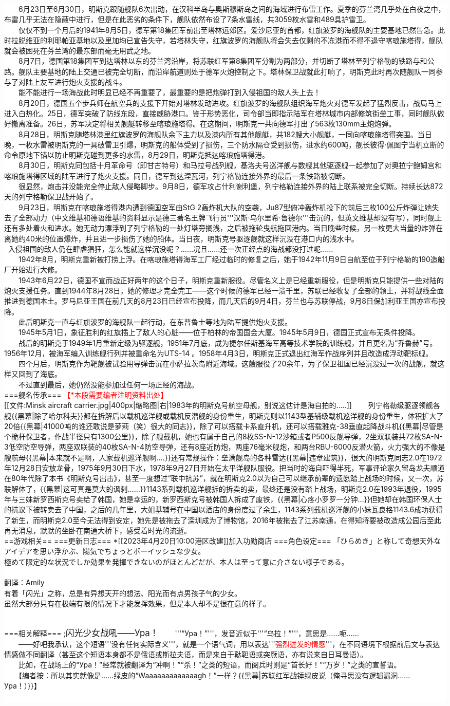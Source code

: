 　　6月23日至6月30日，明斯克跟随舰队6次出动，在汉科半岛与奥斯穆斯岛之间的海域进行布雷工作。夏季的芬兰湾几乎处在白夜之中，布雷几乎无法在隐蔽中进行，但是在此恶劣的条件下，舰队依然布设了7条水雷线，共3059枚水雷和489具护雷卫。<br>
　　仅仅不到一个月后的1941年8月5日，德军第18集团军前出至塔林远郊区。爱沙尼亚的首都，红旗波罗的海舰队的主要基地已然告急。此时拉脱维亚的利耶帕亚基地以及里加均已宣告失守，若塔林失守，红旗波罗的海舰队将会失去仅剩的不冻港而不得不退守喀琅施塔得，舰队就会被困死在芬兰湾的最东部而毫无用武之地。<br>
　　8月7日，德国第18集团军到达塔林以东的芬兰湾沿岸，将苏联红军第8集团军分割为两部分，并切断了塔林至列宁格勒的铁路与和公路。舰队主要基地的陆上交通已被完全切断，而沿岸航道则处于德军火炮控制之下。塔林保卫战就此打响了，明斯克此时再次随舰队一同参与了对陆上友军进行炮火支援的战斗。<br>
　　能不能进行一场海战此时明显已经不再重要了，最重要的是把炮弹打到入侵祖国的敌人头上去！<br>
　　8月20日，德国五个步兵师在航空兵的支援下开始对塔林发动进攻。红旗波罗的海舰队组织海军炮火对德军发起了猛烈反击，战局马上进入白热化。25日，德军突破了防线东段，直接威胁港口。鉴于形势恶化，司令部当即指示陆军在塔林城市内部修筑街垒工事，同时舰队做好撤离准备。26日，苏军决定将相关舰艇转移至喀琅施塔得。在这期间，明斯克一共向德军打出了563枚130mm主炮炮弹。<br>
　　8月28日，明斯克随塔林港里红旗波罗的海舰队余下主力以及港内所有其他舰艇，共182艘大小舰艇，一同向喀琅施塔得突围。当日晚，一枚水雷被明斯克的一具破雷卫引爆，明斯克的船体受到了损伤，三个防水隔仓受到损伤，进水约600吨，舰长彼得·佩图宁当机立断的命令原地下锚以防止明斯克碰到更多的水雷，8月29日，明斯克抵达喀琅施塔得港。<br>
　　8月30日，明斯克同包括十月革命号（即甘古特号）和马拉号战列舰，基洛夫号巡洋舰与数艘其他驱逐舰一起参加了对奥拉宁鲍姆宫和喀琅施塔得区域的陆军进行了炮火支援。同日，德军到达涅瓦河，列宁格勒连接外界的最后一条铁路被切断。<br>
　　很显然，炮击并没能完全停止敌人侵略脚步。9月8日，德军攻占什利谢利堡，列宁格勒连接外界的陆上联系被完全切断。持续长达872天的列宁格勒保卫战开始了。<br>
　　9月23日，明斯克在喀琅施塔得港内遭到德国空军由StG 2轰炸机大队的空袭，Ju87型俯冲轰炸机投下的前后三枚100公斤炸弹让她失去了全部动力（中文维基和德语维基的资料显示是德三著名王牌飞行员'''汉斯·乌尔里希·鲁德尔'''击沉的，但英文维基却没有写），同时舰上还有多处着火和进水。她无动力漂浮到了列宁格勒的一处灯塔旁搁浅，之后被拖轮曳航拖回港内。当日晚些时候，另一枚更大当量的炸弹在离她约40米的位置爆炸，并且进一步损伤了她的船体。当日夜，明斯克号驱逐舰就这样沉没在港口内的浅水中。<br>
   入侵祖国的敌人仍在肆虐猖狂，怎么能就这样沉没呢？……况且……还一次正经点的海战都没打过呢……<br>
　　1942年8月，明斯克重新被打捞上浮。在喀琅施塔得海军工厂经过临时的修复之后，她于1942年11月9日自航至位于列宁格勒的190造船厂开始进行大修。<br>
　　1943年6月22日，德国不宣而战正好两年的这个日子，明斯克重新服役。尽管名义上是已经重新服役，但是明斯克只能提供一些对陆的炮火支援任务。直到1944年8月28日，她的修理才完全完工——这个时候的德军已经一溃千里，苏联已经收复了全部的领土，并将战线全面推进到德国本土。罗马尼亚王国在前几天的8月23日已经宣布投降，而几天后的9月4日，芬兰也与苏联停战，9月8日保加利亚王国亦宣布投降。<br>
　　此后明斯克一直与红旗波罗的海舰队一起行动，在东普鲁士等地为陆军提供炮火支援。<br>
　　1945年5月1日，象征胜利的红旗插上了敌人的心脏——位于柏林的帝国国会大厦。1945年5月9日，德国正式宣布无条件投降。<br>
　　战后的明斯克于1949年1月重新定级为驱逐舰，1951年7月底，成为捷尔任斯基海军高等技术学院的训练舰，并且更名为“乔鲁赫”号。1956年12月，被海军编入训练舰行列并被重命名为UTS-14 。1958年4月3日，明斯克正式退出红海军作战序列并且改造成浮动靶标舰。<br>
　　四个月后，明斯克作为靶舰被试验用导弹击沉在小萨拉茨岛附近海域。这艘服役了20余年，为了保卫祖国已经沉没过一次的战舰，就这样又回到了海底。<br>
　　不过直到最后，她仍然没能参加过任何一场正经的海战。<br>
===舰名传承===
<span style="color:red;">【*本段需要编者注明资料出处】</span><br>
[[文件:Minsk aircraft carrier.jpg|400px|缩略图|右|1983年的明斯克号航空母舰，别说这估计是海自拍的…..]]
　　列宁格勒级驱逐领舰各舰{{黑幕|除了哈尔科夫}}都在拆解后以载机巡洋舰或载机反潜舰的身份重生，明斯克则以1143型基辅级载机巡洋舰的身份重生，体积扩大了20倍{{黑幕|41000吨的谁还敢说是萝莉（笑）很大的同志}}，除了可以搭载卡系直升机，还可以搭载雅克-38垂直起降战斗机{{黑幕|尽管是个桅杆保卫者，作战半径只有1300公里}}，除了舰载机，她也有属于自己的8枚SS-N-12沙箱或者P500反舰导弹，2坐双联装共72枚SA-N-3低空防空导弹，两座双联装的40枚SA-N-4防空导弹，还有8座近防炮，两座76毫米舰炮，和两台RBU-6000反潜火箭，火力强大的不像是艘航母{{黑幕|本来就不是啊，人家载机巡洋舰啊….}}还有常规操作：垒满舰岛的各种雷达{{黑幕|违章建筑}}，很大的明斯克同志2.0在1972年12月28日安放龙骨，1975年9月30日下水，1978年9月27日开始在太平洋舰队服役。把当时的海自吓得半死，军事评论家久留岛龙夫顺道在80年代除了本书《明斯克号出击》，甚至一度想过“联中抗苏”，就在明斯克2.0以为自己可以继承前辈的遗愿踏上战场的时候，又一次，苏联解体了，{{黑幕|这可真是莫大的讽刺……}}1143系列载机巡洋舰拆的拆卖的卖，最终还是没有踏上战场，明斯克2.0在1993年退役，1995年与三妹新罗西斯克号卖给了韩国，她是幸运的，新罗西斯克号被韩国人拆成了废铁，{{黑幕|心疼小罗罗一分钟…}}但她却在韩国环保人士的抗议下被转卖去了中国，之后的几年里，大姐基辅号在中国以酒店的身份度过了余生，1143系列载机巡洋舰的小妹瓦良格1143.6成功获得了新生，而明斯克2.0至今无法得到安定，她先是被拖去了深圳成为了博物馆，2016年被拖去了江苏南通，在得知将要被改造成公园后至此再无消息，默默的坐卧在南通大桥下，感受着时光的流逝。<br>
==游戏相关==
===更新日志===
*[[2023年4月20日10:00港区改建]]加入功勋商店
===角色设定===
「ひらめき」と称して奇想天外なアイデアを思い浮かぶ、陽気でちょっとボーイッシュな少女。<br>
極めて限定的な状況でしか効果を発揮できないのがほとんどだが、本人は至って意に介さない様子である。<br><br>
翻译：Amily<br>
有着「闪光」之称，总是有异想天开的想法、阳光而有点男孩子气的少女。<br>
虽然大部分只有在极端有限的情况下才能发挥效果，但是本人却不是很在意的样子。<br><br>

===相关解释===
;<big>闪光少女战吼——Ура！</big>
　　'''“Ура！”'''，发音近似于'''“乌拉！”'''，意思是……呃……<br>
　　——好吧我承认，这个短语'''没有任何实际含义'''，就是一个语气词，用以表达'''<span style="color:red;">强烈迸发的情感</span>'''，在不同语境下根据前后文与表达情感做不同翻译（甚至这个短语本身都不是俄语或斯拉夫语，而是来自于鞑靼语或突厥语，亦有说来自日耳曼语）。<br>
　　比如，在战场上的“Ура！”经常就被翻译为“冲啊！”“杀！”之类的短语，而阅兵时则是“首长好！”“万岁！”之类的宣誓语。<br>
　　【编者按：所以其实就像是……绿皮的“Waaaaaaaaaaaaagh！”一样？{{黑幕|苏联红军战锤绿皮说（俺寻思没有逻辑漏洞……Ура！）}}】<br><br>
